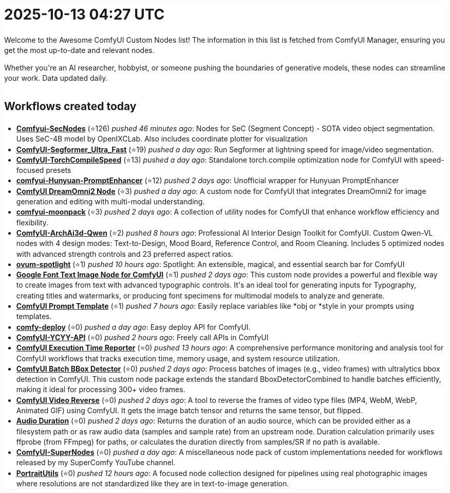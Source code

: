 # 2025-10-13 04:27 UTC

Welcome to the Awesome ComfyUI Custom Nodes list! The information in this list is fetched from ComfyUI Manager, ensuring you get the most up-to-date and relevant nodes.

Whether you're an AI researcher, hobbyist, or someone pushing the boundaries of generative models, these nodes can streamline your work. Data updated daily.

## Workflows created today

- [**Comfyui-SecNodes**](https://github.com/9nate-drake/Comfyui-SecNodes) (⭐126) *pushed 46 minutes ago*: Nodes for SeC (Segment Concept) - SOTA video object segmentation. Uses SeC-4B model by OpenIXCLab. Also includes coordinate plotter for visualization
- [**ComfyUI-Segformer_Ultra_Fast**](https://github.com/lihaoyun6/ComfyUI-Segformer_Ultra_Fast) (⭐19) *pushed a day ago*: Run Segformer at lightning speed for image/video segmentation.
- [**ComfyUI-TorchCompileSpeed**](https://github.com/eddyhhlure1Eddy/ComfyUI-TorchCompileSpeed) (⭐13) *pushed a day ago*: Standalone torch.compile optimization node for ComfyUI with speed-focused presets
- [**comfyui-Hunyuan-PromptEnhancer**](https://github.com/leeooo001/comfyui-Hunyuan-PromptEnhancer) (⭐12) *pushed 2 days ago*: Unofficial wrapper for Hunyuan PromptEnhancer
- [**ComfyUI DreamOmni2 Node**](https://github.com/HM-RunningHub/ComfyUI_RH_DreamOmni2) (⭐3) *pushed a day ago*: A custom node for ComfyUI that integrates DreamOmni2 for image generation and editing with multi-modal understanding.
- [**comfyui-moonpack**](https://github.com/moonwhaler/comfyui-moonpack) (⭐3) *pushed 2 days ago*: A collection of utility nodes for ComfyUI that enhance workflow efficiency and flexibility.
- [**ComfyUI-ArchAi3d-Qwen**](https://github.com/amir84ferdos/ComfyUI-ArchAi3d-Qwen) (⭐2) *pushed 8 hours ago*: Professional AI Interior Design Toolkit for ComfyUI. Custom Qwen-VL nodes with 4 design modes: Text-to-Design, Mood Board, Reference Control, and Room Cleaning. Includes 5 optimized nodes with advanced strength controls and 23 preferred aspect ratios.
- [**ovum-spotlight**](https://github.com/sfinktah/ovum-spotlight) (⭐1) *pushed 10 hours ago*: Spotlight: An extensible, magical, and essential search bar for ComfyUI
- [**Google Font Text Image Node for ComfyUI**](https://github.com/ru4ls/ComfyUI_Google-Fonts) (⭐1) *pushed 2 days ago*: This custom node provides a powerful and flexible way to create images from text with advanced typographic controls. It's an ideal tool for generating inputs for Typography, creating titles and watermarks, or producing font specimens for multimodal models to analyze and generate.
- [**ComfyUI Prompt Template**](https://github.com/DaniilVdovin/ComfyUI-prompt-templating) (⭐1) *pushed 7 hours ago*: Easily replace variables like *obj or *style in your prompts using templates.
- [**comfy-deploy**](https://github.com/ihmily/comfy-deploy) (⭐0) *pushed a day ago*: Easy deploy API for ComfyUI.
- [**ComfyUI-YCYY-API**](https://github.com/ycyy/ComfyUI-YCYY-API) (⭐0) *pushed 2 hours ago*: Freely call APIs in ComfyUI
- [**ComfyUI Execution Time Reporter**](https://github.com/njlent/ComfyUI_performance-report) (⭐0) *pushed 13 hours ago*: A comprehensive performance monitoring and analysis tool for ComfyUI workflows that tracks execution time, memory usage, and system resource utilization.
- [**ComfyUI Batch BBox Detector**](https://github.com/rslosch/comfyui-nodesweet) (⭐0) *pushed 2 days ago*: Process batches of images (e.g., video frames) with ultralytics bbox detection in ComfyUI. This custom node package extends the standard BboxDetectorCombined to handle batches efficiently, making it ideal for processing 300+ video frames.
- [**ComfyUI Video Reverse**](https://github.com/Sean-Bradley/ComfyUI-Video-Reverse) (⭐0) *pushed 2 days ago*: A tool to reverse the frames of video type files (MP4, WebM, WebP, Animated GIF) using ComfyUI. It gets the image batch tensor and returns the same tensor, but flipped.
- [**Audio Duration**](https://github.com/scofano/comfy-audio-duration) (⭐0) *pushed 2 days ago*: Returns the duration of an audio source, which can be provided either as a filesystem path or as raw audio data (samples and sample rate) from an upstream node. Duration calculation primarily uses ffprobe (from FFmpeg) for paths, or calculates the duration directly from samples/SR if no path is available.
- [**ComfyUI-SuperNodes**](https://github.com/sonnybox/ComfyUI-SuperNodes) (⭐0) *pushed a day ago*: A miscellaneous node pack of custom implementations needed for workflows released by my SuperComfy YouTube channel.
- [**PortraitUtils**](https://github.com/heyburns/PortraitUtils) (⭐0) *pushed 12 hours ago*: A focused node collection designed for pipelines using real photographic images where resolutions are not standardized like they are in text-to-image generation.